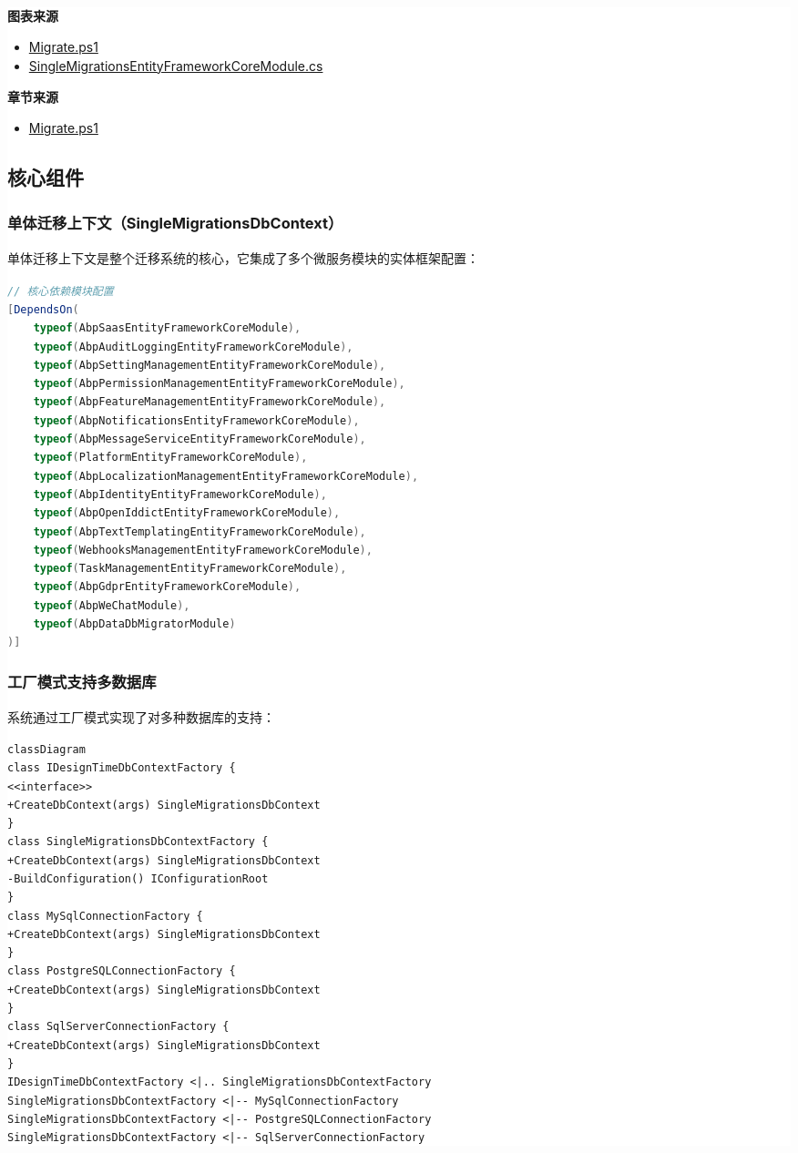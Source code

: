 **图表来源**
- [Migrate.ps1](file://aspnet-core/migrations/Migrate.ps1#L1-L50)
- [SingleMigrationsEntityFrameworkCoreModule.cs](file://aspnet-core/migrations/LY.MicroService.Applications.Single.EntityFrameworkCore/SingleMigrationsEntityFrameworkCoreModule.cs#L1-L49)

**章节来源**
- [Migrate.ps1](file://aspnet-core/migrations/Migrate.ps1#L1-L214)

## 核心组件

### 单体迁移上下文（SingleMigrationsDbContext）

单体迁移上下文是整个迁移系统的核心，它集成了多个微服务模块的实体框架配置：

```csharp
// 核心依赖模块配置
[DependsOn(
    typeof(AbpSaasEntityFrameworkCoreModule),
    typeof(AbpAuditLoggingEntityFrameworkCoreModule),
    typeof(AbpSettingManagementEntityFrameworkCoreModule),
    typeof(AbpPermissionManagementEntityFrameworkCoreModule),
    typeof(AbpFeatureManagementEntityFrameworkCoreModule),
    typeof(AbpNotificationsEntityFrameworkCoreModule),
    typeof(AbpMessageServiceEntityFrameworkCoreModule),
    typeof(PlatformEntityFrameworkCoreModule),
    typeof(AbpLocalizationManagementEntityFrameworkCoreModule),
    typeof(AbpIdentityEntityFrameworkCoreModule),
    typeof(AbpOpenIddictEntityFrameworkCoreModule),
    typeof(AbpTextTemplatingEntityFrameworkCoreModule),
    typeof(WebhooksManagementEntityFrameworkCoreModule),
    typeof(TaskManagementEntityFrameworkCoreModule),
    typeof(AbpGdprEntityFrameworkCoreModule),
    typeof(AbpWeChatModule),
    typeof(AbpDataDbMigratorModule)
)]
```

### 工厂模式支持多数据库

系统通过工厂模式实现了对多种数据库的支持：

```mermaid
classDiagram
class IDesignTimeDbContextFactory {
<<interface>>
+CreateDbContext(args) SingleMigrationsDbContext
}
class SingleMigrationsDbContextFactory {
+CreateDbContext(args) SingleMigrationsDbContext
-BuildConfiguration() IConfigurationRoot
}
class MySqlConnectionFactory {
+CreateDbContext(args) SingleMigrationsDbContext
}
class PostgreSQLConnectionFactory {
+CreateDbContext(args) SingleMigrationsDbContext
}
class SqlServerConnectionFactory {
+CreateDbContext(args) SingleMigrationsDbContext
}
IDesignTimeDbContextFactory <|.. SingleMigrationsDbContextFactory
SingleMigrationsDbContextFactory <|-- MySqlConnectionFactory
SingleMigrationsDbContextFactory <|-- PostgreSQLConnectionFactory
SingleMigrationsDbContextFactory <|-- SqlServerConnectionFactory
```
